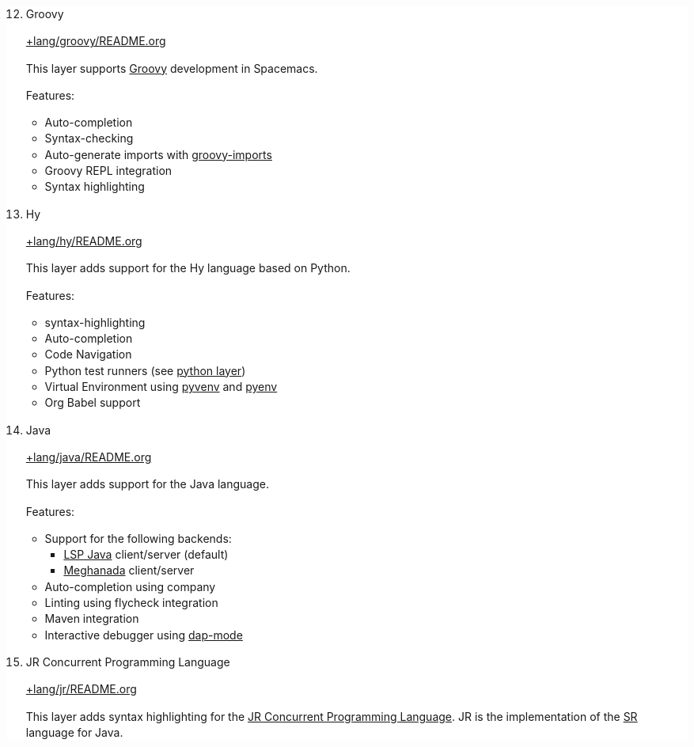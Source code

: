 12. Groovy

    [+lang/groovy/README.org](+lang/groovy/README.org)

    This layer supports [Groovy](http://www.groovy-lang.org/)
    development in Spacemacs.

    Features:

    -   Auto-completion
    -   Syntax-checking
    -   Auto-generate imports with
        [groovy-imports](https://github.com/mbezjak/emacs-groovy-imports)
    -   Groovy REPL integration
    -   Syntax highlighting

13. Hy

    [+lang/hy/README.org](+lang/hy/README.org)

    This layer adds support for the Hy language based on Python.

    Features:

    -   syntax-highlighting
    -   Auto-completion
    -   Code Navigation
    -   Python test runners (see [python
        layer](+lang/hy/../python/README.org))
    -   Virtual Environment using
        [pyvenv](https://github.com/jorgenschaefer/pyvenv) and
        [pyenv](https://github.com/yyuu/pyenv)
    -   Org Babel support

14. Java

    [+lang/java/README.org](+lang/java/README.org)

    This layer adds support for the Java language.

    Features:

    -   Support for the following backends:
        -   [LSP Java](https://github.com/emacs-lsp/lsp-java)
            client/server (default)
        -   [Meghanada](https://github.com/mopemope/meghanada-emacs)
            client/server
    -   Auto-completion using company
    -   Linting using flycheck integration
    -   Maven integration
    -   Interactive debugger using
        [dap-mode](https://github.com/emacs-lsp/dap-mode)

15. JR Concurrent Programming Language

    [+lang/jr/README.org](+lang/jr/README.org)

    This layer adds syntax highlighting for the [JR Concurrent
    Programming
    Language](http://web.cs.ucdavis.edu/~olsson/research/jr/). JR is the
    implementation of the [SR](https://www2.cs.arizona.edu/sr/) language
    for Java.
